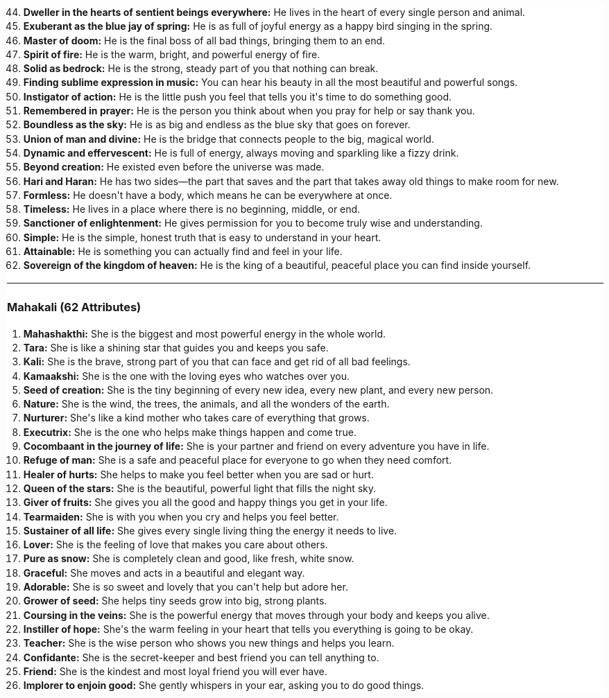 44.  **Dweller in the hearts of sentient beings everywhere:** He lives in the heart of every single person and animal.
45.  **Exuberant as the blue jay of spring:** He is as full of joyful energy as a happy bird singing in the spring.
46.  **Master of doom:** He is the final boss of all bad things, bringing them to an end.
47.  **Spirit of fire:** He is the warm, bright, and powerful energy of fire.
48.  **Solid as bedrock:** He is the strong, steady part of you that nothing can break.
49.  **Finding sublime expression in music:** You can hear his beauty in all the most beautiful and powerful songs.
50.  **Instigator of action:** He is the little push you feel that tells you it's time to do something good.
51.  **Remembered in prayer:** He is the person you think about when you pray for help or say thank you.
52.  **Boundless as the sky:** He is as big and endless as the blue sky that goes on forever.
53.  **Union of man and divine:** He is the bridge that connects people to the big, magical world.
54.  **Dynamic and effervescent:** He is full of energy, always moving and sparkling like a fizzy drink.
55.  **Beyond creation:** He existed even before the universe was made.
56.  **Hari and Haran:** He has two sides—the part that saves and the part that takes away old things to make room for new.
57.  **Formless:** He doesn't have a body, which means he can be everywhere at once.
58.  **Timeless:** He lives in a place where there is no beginning, middle, or end.
59.  **Sanctioner of enlightenment:** He gives permission for you to become truly wise and understanding.
60.  **Simple:** He is the simple, honest truth that is easy to understand in your heart.
61.  **Attainable:** He is something you can actually find and feel in your life.
62.  **Sovereign of the kingdom of heaven:** He is the king of a beautiful, peaceful place you can find inside yourself.

* * *

### Mahakali (62 Attributes)

1.  **Mahashakthi:** She is the biggest and most powerful energy in the whole world.
2.  **Tara:** She is like a shining star that guides you and keeps you safe.
3.  **Kali:** She is the brave, strong part of you that can face and get rid of all bad feelings.
4.  **Kamaakshi:** She is the one with the loving eyes who watches over you.
5.  **Seed of creation:** She is the tiny beginning of every new idea, every new plant, and every new person.
6.  **Nature:** She is the wind, the trees, the animals, and all the wonders of the earth.
7.  **Nurturer:** She's like a kind mother who takes care of everything that grows.
8.  **Executrix:** She is the one who helps make things happen and come true.
9.  **Cocombaant in the journey of life:** She is your partner and friend on every adventure you have in life.
10.  **Refuge of man:** She is a safe and peaceful place for everyone to go when they need comfort.
11.  **Healer of hurts:** She helps to make you feel better when you are sad or hurt.
12.  **Queen of the stars:** She is the beautiful, powerful light that fills the night sky.
13.  **Giver of fruits:** She gives you all the good and happy things you get in your life.
14.  **Tearmaiden:** She is with you when you cry and helps you feel better.
15.  **Sustainer of all life:** She gives every single living thing the energy it needs to live.
16.  **Lover:** She is the feeling of love that makes you care about others.
17.  **Pure as snow:** She is completely clean and good, like fresh, white snow.
18.  **Graceful:** She moves and acts in a beautiful and elegant way.
19.  **Adorable:** She is so sweet and lovely that you can't help but adore her.
20.  **Grower of seed:** She helps tiny seeds grow into big, strong plants.
21.  **Coursing in the veins:** She is the powerful energy that moves through your body and keeps you alive.
22.  **Instiller of hope:** She's the warm feeling in your heart that tells you everything is going to be okay.
23.  **Teacher:** She is the wise person who shows you new things and helps you learn.
24.  **Confidante:** She is the secret-keeper and best friend you can tell anything to.
25.  **Friend:** She is the kindest and most loyal friend you will ever have.
26.  **Implorer to enjoin good:** She gently whispers in your ear, asking you to do good things.